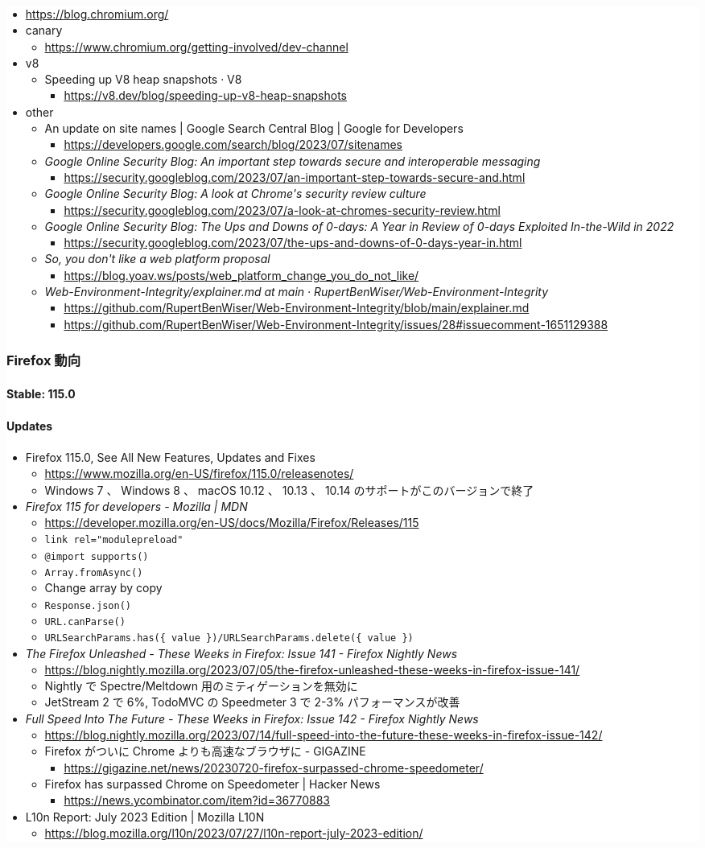   - https://blog.chromium.org/
- canary
  - https://www.chromium.org/getting-involved/dev-channel
- v8
  - Speeding up V8 heap snapshots · V8
    - https://v8.dev/blog/speeding-up-v8-heap-snapshots
- other
  - An update on site names  |  Google Search Central Blog  |  Google for Developers
    - https://developers.google.com/search/blog/2023/07/sitenames
  - *Google Online Security Blog: An important step towards secure and interoperable messaging*
    - https://security.googleblog.com/2023/07/an-important-step-towards-secure-and.html
  - *Google Online Security Blog: A look at Chrome's security review culture*
    - https://security.googleblog.com/2023/07/a-look-at-chromes-security-review.html
  - *Google Online Security Blog: The Ups and Downs of 0-days: A Year in Review of 0-days Exploited In-the-Wild in 2022*
    - https://security.googleblog.com/2023/07/the-ups-and-downs-of-0-days-year-in.html
  - *So, you don't like a web platform proposal*
    - https://blog.yoav.ws/posts/web_platform_change_you_do_not_like/
  - *Web-Environment-Integrity/explainer.md at main · RupertBenWiser/Web-Environment-Integrity*
    - https://github.com/RupertBenWiser/Web-Environment-Integrity/blob/main/explainer.md
    - https://github.com/RupertBenWiser/Web-Environment-Integrity/issues/28#issuecomment-1651129388


### Firefox 動向

#### Stable: 115.0


#### Updates

- Firefox 115.0, See All New Features, Updates and Fixes
  - https://www.mozilla.org/en-US/firefox/115.0/releasenotes/
  - Windows 7 、 Windows 8 、 macOS 10.12 、 10.13 、 10.14 のサポートがこのバージョンで終了
- *Firefox 115 for developers - Mozilla | MDN*
  - https://developer.mozilla.org/en-US/docs/Mozilla/Firefox/Releases/115
  - `link rel="modulepreload"`
  - `@import supports()`
  - `Array.fromAsync()`
  - Change array by copy
  - `Response.json()`
  - `URL.canParse()`
  - `URLSearchParams.has({ value })/URLSearchParams.delete({ value })`
- *The Firefox Unleashed - These Weeks in Firefox: Issue 141 - Firefox Nightly News*
  - https://blog.nightly.mozilla.org/2023/07/05/the-firefox-unleashed-these-weeks-in-firefox-issue-141/
  - Nightly で Spectre/Meltdown 用のミティゲーションを無効に
  - JetStream 2 で 6%, TodoMVC の Speedmeter 3 で 2-3% パフォーマンスが改善
- *Full Speed Into The Future - These Weeks in Firefox: Issue 142 - Firefox Nightly News*
  - https://blog.nightly.mozilla.org/2023/07/14/full-speed-into-the-future-these-weeks-in-firefox-issue-142/
  - Firefox がついに Chrome よりも高速なブラウザに - GIGAZINE
    - https://gigazine.net/news/20230720-firefox-surpassed-chrome-speedometer/
  - Firefox has surpassed Chrome on Speedometer | Hacker News
    - https://news.ycombinator.com/item?id=36770883
- L10n Report: July 2023 Edition | Mozilla L10N
  - https://blog.mozilla.org/l10n/2023/07/27/l10n-report-july-2023-edition/
